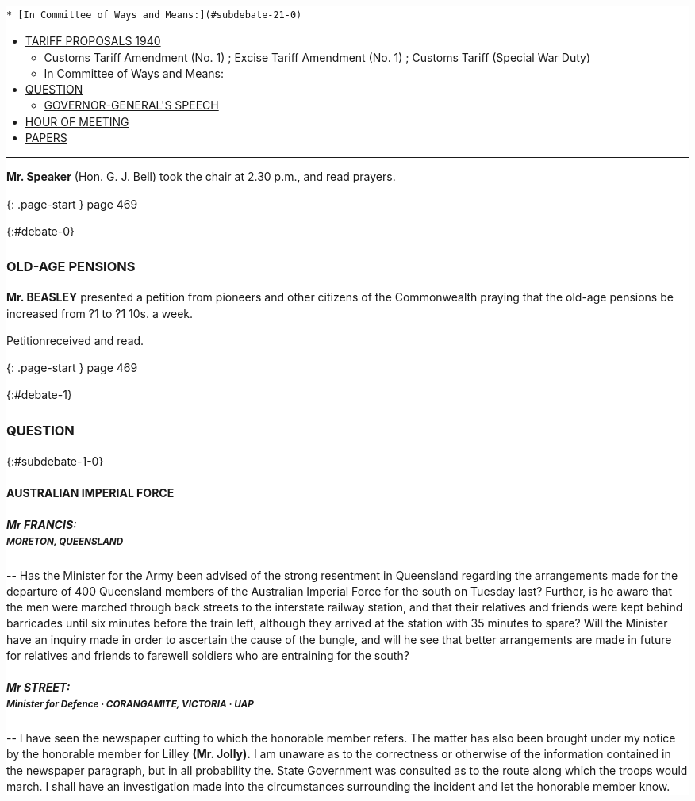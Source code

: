     * [In Committee of Ways and Means:](#subdebate-21-0)
* [TARIFF PROPOSALS 1940](#debate-22)
    * [Customs Tariff Amendment (No. 1) ; Excise Tariff Amendment (No. 1) ; Customs Tariff (Special War Duty)](#subdebate-22-0)
    * [In Committee of Ways and Means:](#subdebate-22-2)
* [QUESTION](#debate-23)
    * [GOVERNOR-GENERAL'S SPEECH](#subdebate-23-0)
* [HOUR OF MEETING](#debate-24)
* [PAPERS](#debate-25)


----


 **Mr. Speaker** (Hon. G. J. Bell) took  the chair at 2.30 p.m., and read prayers. 

{: .page-start }
page 469

{:#debate-0}
### OLD-AGE PENSIONS


 **Mr. BEASLEY** presented a petition from pioneers and other citizens of the Commonwealth praying that the old-age pensions be increased from ?1 to ?1 10s. a week. 

Petitionreceived and read. 

{: .page-start }
page 469

{:#debate-1}
### QUESTION

{:#subdebate-1-0}
#### AUSTRALIAN IMPERIAL FORCE

##### Mr FRANCIS:<br><small class="text-muted">MORETON, QUEENSLAND</small>

-- Has the Minister for the Army been advised of the strong resentment in Queensland regarding the arrangements made for the departure of 400 Queensland members of the Australian Imperial Force for the south on Tuesday last? Further, is he aware that the men were marched through back streets to the interstate railway station, and that their relatives and friends were kept behind barricades until six minutes before the train left, although they arrived at the station with 35 minutes to spare? Will the Minister have an inquiry made in order to ascertain the cause of the bungle, and will he see that better arrangements are made in future for relatives and friends to farewell soldiers who are entraining for the south? 

##### Mr STREET:<br><small class="text-muted">Minister for Defence &middot; CORANGAMITE, VICTORIA &middot; UAP</small>

-- I have seen the newspaper cutting to which the honorable member refers. The matter has also been brought under my notice by the honorable member for Lilley  **(Mr. Jolly).**  I am unaware as to the correctness or otherwise of the information contained in the newspaper paragraph, but in all probability the. State Government was consulted as to the route along which the troops would march. I shall have an investigation made into the circumstances surrounding the incident and let the honorable member know. 
